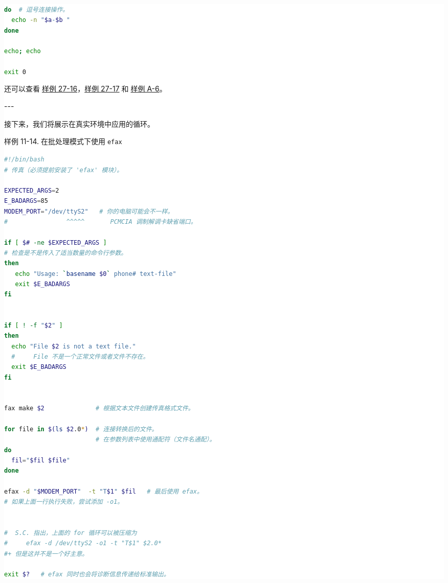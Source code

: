```bash
do  # 逗号连接操作。
  echo -n "$a-$b "
done

echo; echo

exit 0
```

还可以查看 [样例 27-16](http://tldp.org/LDP/abs/html/arrays.html#QFUNCTION)，[样例 27-17](http://tldp.org/LDP/abs/html/arrays.html#TWODIM) 和 [样例 A-6](http://tldp.org/LDP/abs/html/contributed-scripts.html#COLLATZ)。

\---

接下来，我们将展示在真实环境中应用的循环。

样例 11-14. 在批处理模式下使用 `efax`

```bash
#!/bin/bash
# 传真（必须提前安装了 'efax' 模块）。

EXPECTED_ARGS=2
E_BADARGS=85
MODEM_PORT="/dev/ttyS2"   # 你的电脑可能会不一样。
#                ^^^^^       PCMCIA 调制解调卡缺省端口。

if [ $# -ne $EXPECTED_ARGS ]
# 检查是不是传入了适当数量的命令行参数。
then
   echo "Usage: `basename $0` phone# text-file"
   exit $E_BADARGS
fi


if [ ! -f "$2" ]
then
  echo "File $2 is not a text file."
  #     File 不是一个正常文件或者文件不存在。
  exit $E_BADARGS
fi


fax make $2              # 根据文本文件创建传真格式文件。

for file in $(ls $2.0*)  # 连接转换后的文件。
                         # 在参数列表中使用通配符（文件名通配）。
do
  fil="$fil $file"
done

efax -d "$MODEM_PORT"  -t "T$1" $fil   # 最后使用 efax。
# 如果上面一行执行失败，尝试添加 -o1。


#  S.C. 指出，上面的 for 循环可以被压缩为
#     efax -d /dev/ttyS2 -o1 -t "T$1" $2.0*
#+ 但是这并不是一个好主意。

exit $?   # efax 同时也会将诊断信息传递给标准输出。
```


[^1]: 迭代：重复执行一个或一组命令。通常情况下，会使用`while`或者`until`进行控制。